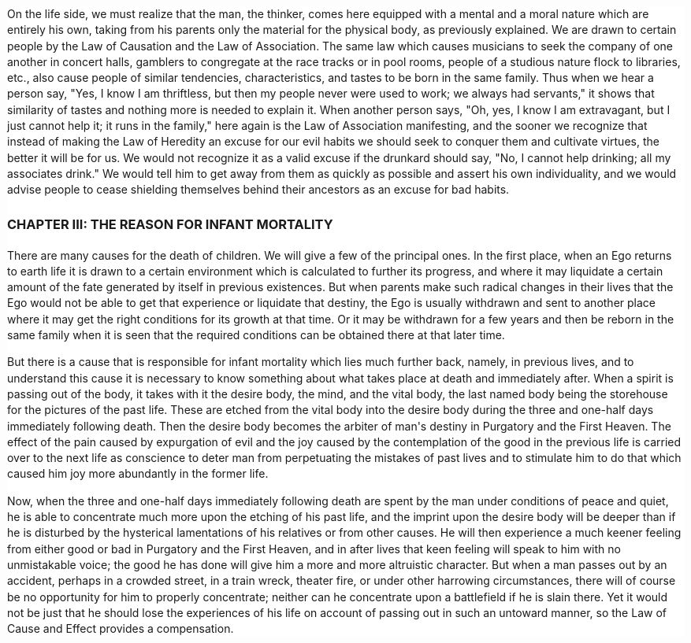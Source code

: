 On the life side, we must realize that the man, the thinker, comes here equipped with a mental and a moral nature which are entirely his own, taking from his parents only the material for the physical body, as previously explained. We are drawn to certain people by the Law of Causation and the Law of Association. The same law which causes musicians to seek the company of one another in concert halls, gamblers to congregate at the race tracks or in pool rooms, people of a studious nature flock to libraries, etc., also cause people of similar tendencies, characteristics, and tastes to be born in the same family. Thus when we hear a person say, "Yes, I know I am thriftless, but then my people never were used to work; we always had servants," it shows that similarity of tastes and nothing more is needed to explain it. When another person says, "Oh, yes, I know I am extravagant, but I just cannot help it; it runs in the family," here again is the Law of Association manifesting, and the sooner we recognize that instead of making the Law of Heredity an excuse for our evil habits we should seek to conquer them and cultivate virtues, the better it will be for us. We would not recognize it as a valid excuse if the drunkard should say, "No, I cannot help drinking; all my associates drink." We would tell him to get away from them as quickly as possible and assert his own individuality, and we would advise people to cease shielding themselves behind their ancestors as an excuse for bad habits. 

 
### CHAPTER III: THE REASON FOR INFANT MORTALITY


There are many causes for the death of children. We will give a few of the principal ones. In the first place, when an Ego returns to earth life it is drawn to a certain environment which is calculated to further its progress, and where it may liquidate a certain amount of the fate generated by itself in previous existences. But when parents make such radical changes in their lives that the Ego would not be able to get that experience or liquidate that destiny, the Ego is usually withdrawn and sent to another place where it may get the right conditions for its growth at that time. Or it may be withdrawn for a few years and then be reborn in the same family when it is seen that the required conditions can be obtained there at that later time. 

 
But there is a cause that is responsible for infant mortality which lies much further back, namely, in previous lives, and to understand this cause it is necessary to know something about what takes place at death and immediately after. When a spirit is passing out of the body, it takes with it the desire body, the mind, and the vital body, the last named body being the storehouse for the pictures of the past life. These are etched from the vital body into the desire body during the three and one-half days immediately following death. Then the desire body becomes the arbiter of man's destiny in Purgatory and the First Heaven. The effect of the pain caused by expurgation of evil and the joy caused by the contemplation of the good in the previous life is carried over to the next life as conscience to deter man from perpetuating the mistakes of past lives and to stimulate him to do that which caused him joy more abundantly in the former life. 


Now, when the three and one-half days immediately following death are spent by the man under conditions of peace and quiet, he is able to concentrate much more upon the etching of his past life, and the imprint upon the desire body will be deeper than if he is disturbed by the hysterical lamentations of his relatives or from other causes. He will then experience a much keener feeling from either good or bad in Purgatory and the First Heaven, and in after lives that keen feeling will speak to him with no unmistakable voice; the good he has done will give him a more and more altruistic character. But when a man passes out by an accident, perhaps in a crowded street, in a train wreck, theater fire, or under other harrowing circumstances, there will of course be no opportunity for him to properly concentrate; neither can he concentrate upon a battlefield if he is slain there. Yet it would not be just that he should lose the experiences of his life on account of passing out in such an untoward manner, so the Law of Cause and Effect provides a compensation. 

